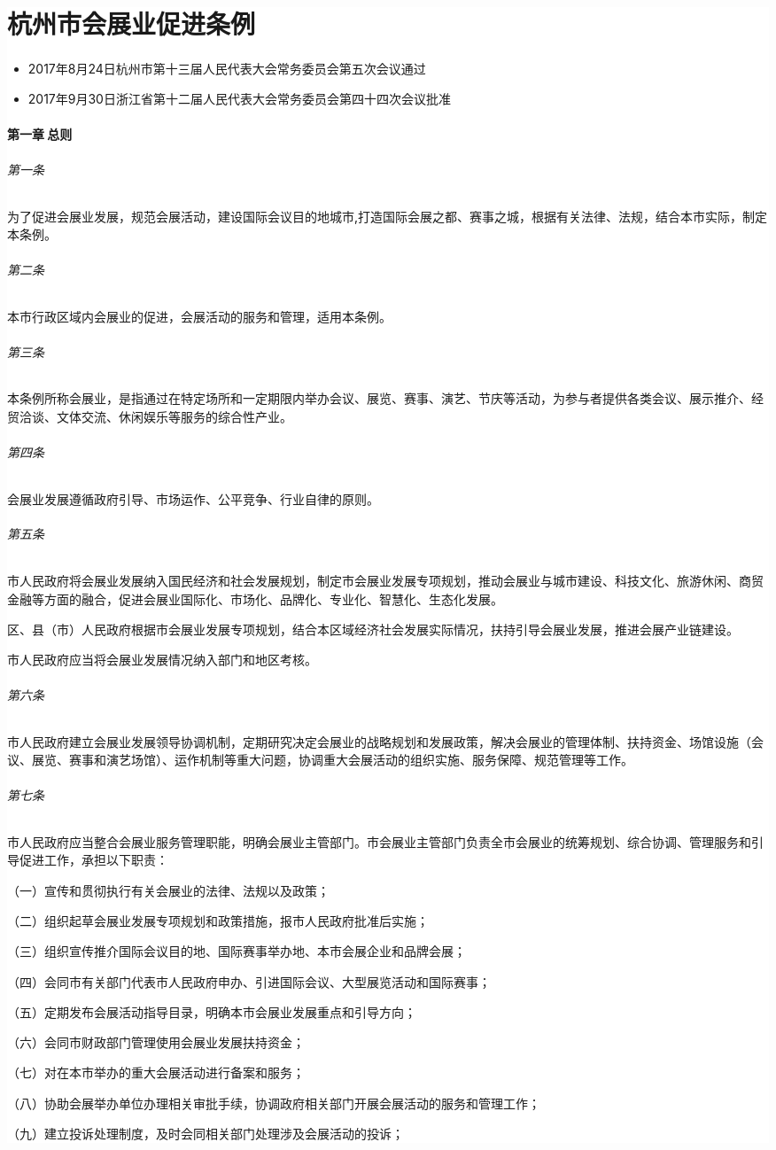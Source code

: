 # 杭州市会展业促进条例

- 2017年8月24日杭州市第十三届人民代表大会常务委员会第五次会议通过

- 2017年9月30日浙江省第十二届人民代表大会常务委员会第四十四次会议批准



#### 第一章 总则

###### 第一条

为了促进会展业发展，规范会展活动，建设国际会议目的地城市,打造国际会展之都、赛事之城，根据有关法律、法规，结合本市实际，制定本条例。

###### 第二条

本市行政区域内会展业的促进，会展活动的服务和管理，适用本条例。

###### 第三条

本条例所称会展业，是指通过在特定场所和一定期限内举办会议、展览、赛事、演艺、节庆等活动，为参与者提供各类会议、展示推介、经贸洽谈、文体交流、休闲娱乐等服务的综合性产业。

###### 第四条

会展业发展遵循政府引导、市场运作、公平竞争、行业自律的原则。

###### 第五条

市人民政府将会展业发展纳入国民经济和社会发展规划，制定市会展业发展专项规划，推动会展业与城市建设、科技文化、旅游休闲、商贸金融等方面的融合，促进会展业国际化、市场化、品牌化、专业化、智慧化、生态化发展。

区、县（市）人民政府根据市会展业发展专项规划，结合本区域经济社会发展实际情况，扶持引导会展业发展，推进会展产业链建设。

市人民政府应当将会展业发展情况纳入部门和地区考核。

###### 第六条

市人民政府建立会展业发展领导协调机制，定期研究决定会展业的战略规划和发展政策，解决会展业的管理体制、扶持资金、场馆设施（会议、展览、赛事和演艺场馆）、运作机制等重大问题，协调重大会展活动的组织实施、服务保障、规范管理等工作。

###### 第七条

市人民政府应当整合会展业服务管理职能，明确会展业主管部门。市会展业主管部门负责全市会展业的统筹规划、综合协调、管理服务和引导促进工作，承担以下职责：

（一）宣传和贯彻执行有关会展业的法律、法规以及政策；

（二）组织起草会展业发展专项规划和政策措施，报市人民政府批准后实施；

（三）组织宣传推介国际会议目的地、国际赛事举办地、本市会展企业和品牌会展；

（四）会同市有关部门代表市人民政府申办、引进国际会议、大型展览活动和国际赛事；

（五）定期发布会展活动指导目录，明确本市会展业发展重点和引导方向；

（六）会同市财政部门管理使用会展业发展扶持资金；

（七）对在本市举办的重大会展活动进行备案和服务；

（八）协助会展举办单位办理相关审批手续，协调政府相关部门开展会展活动的服务和管理工作；

（九）建立投诉处理制度，及时会同相关部门处理涉及会展活动的投诉；
